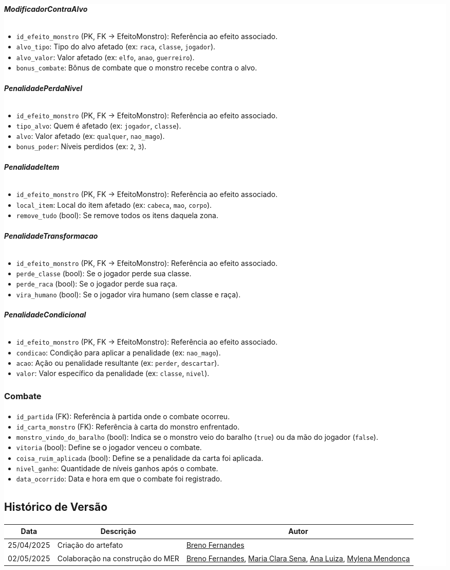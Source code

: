 ###### **ModificadorContraAlvo**
- `id_efeito_monstro` (PK, FK → EfeitoMonstro): Referência ao efeito associado.
- `alvo_tipo`: Tipo do alvo afetado (ex: `raca`, `classe`, `jogador`).
- `alvo_valor`: Valor afetado (ex: `elfo`, `anao`, `guerreiro`).
- `bonus_combate`: Bônus de combate que o monstro recebe contra o alvo.

###### **PenalidadePerdaNivel**
- `id_efeito_monstro` (PK, FK → EfeitoMonstro): Referência ao efeito associado.
- `tipo_alvo`: Quem é afetado (ex: `jogador`, `classe`).
- `alvo`: Valor afetado (ex: `qualquer`, `nao_mago`).
- `bonus_poder`: Níveis perdidos (ex: `2`, `3`).

###### **PenalidadeItem**
- `id_efeito_monstro` (PK, FK → EfeitoMonstro): Referência ao efeito associado.
- `local_item`: Local do item afetado (ex: `cabeca`, `mao`, `corpo`).
- `remove_tudo` (bool): Se remove todos os itens daquela zona.

###### **PenalidadeTransformacao**
- `id_efeito_monstro` (PK, FK → EfeitoMonstro): Referência ao efeito associado.
- `perde_classe` (bool): Se o jogador perde sua classe.
- `perde_raca` (bool): Se o jogador perde sua raça.
- `vira_humano` (bool): Se o jogador vira humano (sem classe e raça).

###### **PenalidadeCondicional**
- `id_efeito_monstro` (PK, FK → EfeitoMonstro): Referência ao efeito associado.
- `condicao`: Condição para aplicar a penalidade (ex: `nao_mago`).
- `acao`: Ação ou penalidade resultante (ex: `perder`, `descartar`).
- `valor`: Valor específico da penalidade (ex: `classe`, `nivel`).

### **Combate**

- `id_partida` (FK): Referência à partida onde o combate ocorreu.
- `id_carta_monstro` (FK): Referência à carta do monstro enfrentado.
- `monstro_vindo_do_baralho` (bool): Indica se o monstro veio do baralho (`true`) ou da mão do jogador (`false`).
- `vitoria` (bool): Define se o jogador venceu o combate.
- `coisa_ruim_aplicada` (bool): Define se a penalidade da carta foi aplicada.
- `nivel_ganho`: Quantidade de níveis ganhos após o combate.
- `data_ocorrido`: Data e hora em que o combate foi registrado.


## Histórico de Versão

| Data       | Descrição                          | Autor                                                                 |
|------------|------------------------------------|-----------------------------------------------------------------------|
| 25/04/2025 | Criação do artefato                | [Breno Fernandes](https://github.com/Brenofrds)                      |
| 02/05/2025 | Colaboração na construção do MER   | [Breno Fernandes](https://github.com/Brenofrds), [Maria Clara Sena](https://github.com/mclarasena), [Ana Luiza](https://github.com/luluaroeira), [Mylena Mendonça](https://github.com/MylenaTrindade) |
